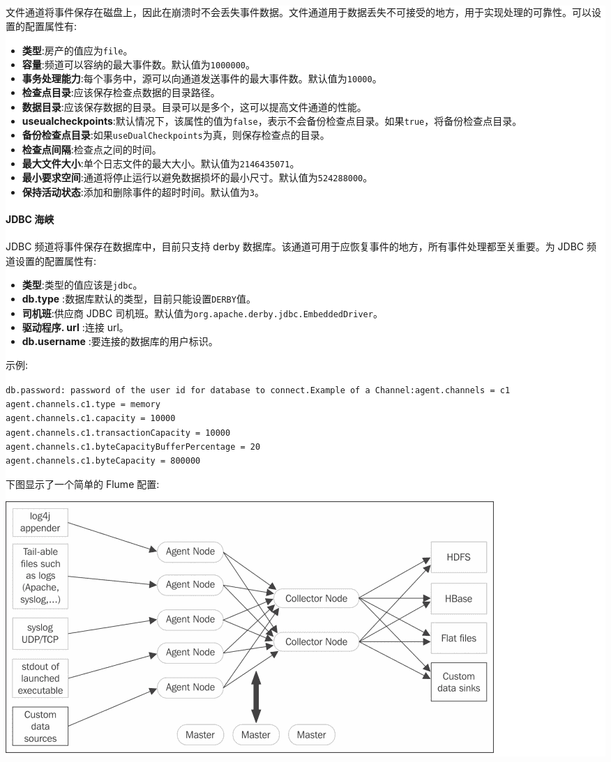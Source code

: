 文件通道将事件保存在磁盘上，因此在崩溃时不会丢失事件数据。文件通道用于数据丢失不可接受的地方，用于实现处理的可靠性。可以设置的配置属性有:

*   **类型**:房产的值应为`file`。
*   **容量**:频道可以容纳的最大事件数。默认值为`1000000`。
*   **事务处理能力**:每个事务中，源可以向通道发送事件的最大事件数。默认值为`10000`。
*   **检查点目录**:应该保存检查点数据的目录路径。
*   **数据目录**:应该保存数据的目录。目录可以是多个，这可以提高文件通道的性能。
*   **useualcheckpoints**:默认情况下，该属性的值为`false`，表示不会备份检查点目录。如果`true`，将备份检查点目录。
*   **备份检查点目录**:如果`useDualCheckpoints`为真，则保存检查点的目录。
*   **检查点间隔**:检查点之间的时间。
*   **最大文件大小**:单个日志文件的最大大小。默认值为`2146435071`。
*   **最小要求空间**:通道将停止运行以避免数据损坏的最小尺寸。默认值为`524288000`。
*   **保持活动状态**:添加和删除事件的超时时间。默认值为`3`。

#### JDBC 海峡

JDBC 频道将事件保存在数据库中，目前只支持 derby 数据库。该通道可用于应恢复事件的地方，所有事件处理都至关重要。为 JDBC 频道设置的配置属性有:

*   **类型**:类型的值应该是`jdbc`。
*   **db.type** :数据库默认的类型，目前只能设置`DERBY`值。
*   **司机班**:供应商 JDBC 司机班。默认值为`org.apache.derby.jdbc.EmbeddedDriver`。
*   **驱动程序. url** :连接 url。
*   **db.username** :要连接的数据库的用户标识。

示例:

```sh
db.password: password of the user id for database to connect.Example of a Channel:agent.channels = c1
agent.channels.c1.type = memory
agent.channels.c1.capacity = 10000
agent.channels.c1.transactionCapacity = 10000
agent.channels.c1.byteCapacityBufferPercentage = 20
agent.channels.c1.byteCapacity = 800000

```

下图显示了一个简单的 Flume 配置:

![JDBC Channel](img/image00223.jpeg)
